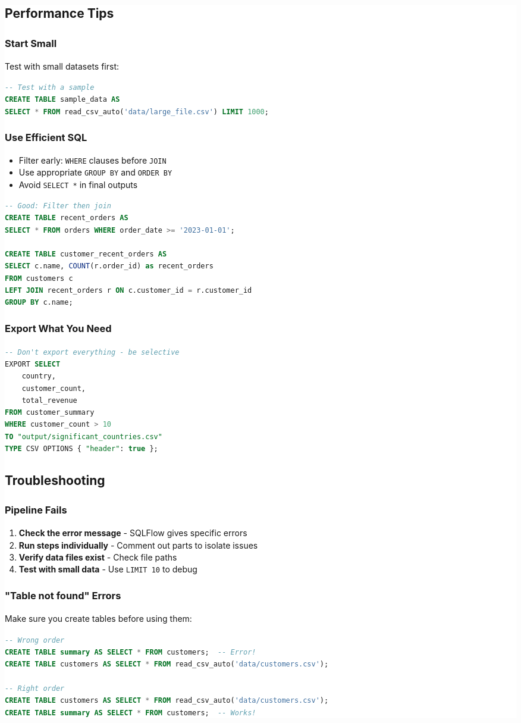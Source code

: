 ## Performance Tips

### Start Small
Test with small datasets first:
```sql
-- Test with a sample
CREATE TABLE sample_data AS
SELECT * FROM read_csv_auto('data/large_file.csv') LIMIT 1000;
```

### Use Efficient SQL
- Filter early: `WHERE` clauses before `JOIN`
- Use appropriate `GROUP BY` and `ORDER BY`
- Avoid `SELECT *` in final outputs

```sql
-- Good: Filter then join
CREATE TABLE recent_orders AS
SELECT * FROM orders WHERE order_date >= '2023-01-01';

CREATE TABLE customer_recent_orders AS
SELECT c.name, COUNT(r.order_id) as recent_orders
FROM customers c
LEFT JOIN recent_orders r ON c.customer_id = r.customer_id
GROUP BY c.name;
```

### Export What You Need
```sql
-- Don't export everything - be selective
EXPORT SELECT 
    country,
    customer_count,
    total_revenue
FROM customer_summary
WHERE customer_count > 10
TO "output/significant_countries.csv"
TYPE CSV OPTIONS { "header": true };
```

## Troubleshooting

### Pipeline Fails
1. **Check the error message** - SQLFlow gives specific errors
2. **Run steps individually** - Comment out parts to isolate issues
3. **Verify data files exist** - Check file paths
4. **Test with small data** - Use `LIMIT 10` to debug

### "Table not found" Errors
Make sure you create tables before using them:
```sql
-- Wrong order
CREATE TABLE summary AS SELECT * FROM customers;  -- Error!
CREATE TABLE customers AS SELECT * FROM read_csv_auto('data/customers.csv');

-- Right order
CREATE TABLE customers AS SELECT * FROM read_csv_auto('data/customers.csv');
CREATE TABLE summary AS SELECT * FROM customers;  -- Works!
```
